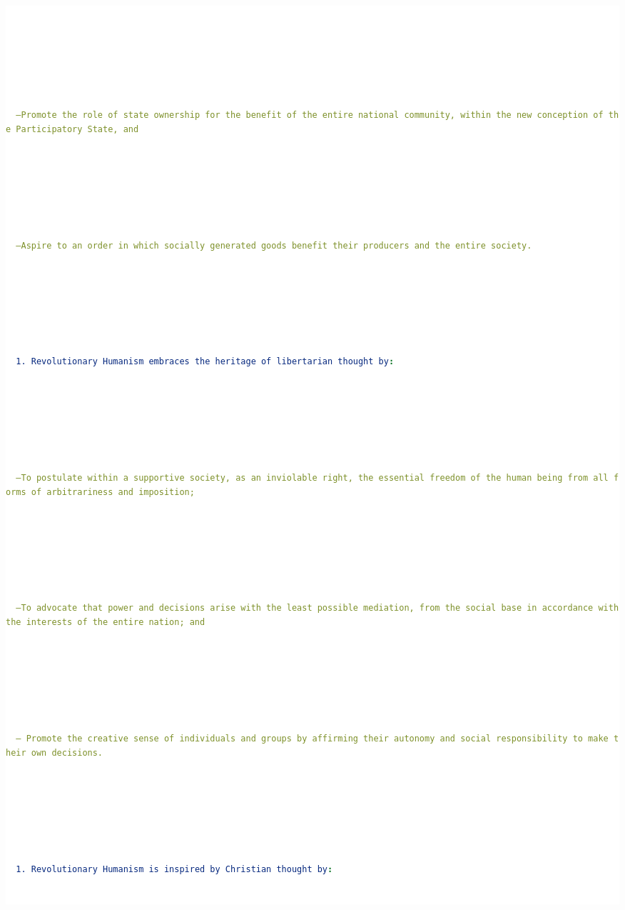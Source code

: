 ```yaml
  
  
  
  
  
  
  
  —Promote the role of state ownership for the benefit of the entire national community, within the new conception of the Participatory State, and
  
  
  
  
  
  
  
  —Aspire to an order in which socially generated goods benefit their producers and the entire society.
  
  
  
  
  
  
  
  1. Revolutionary Humanism embraces the heritage of libertarian thought by:
  
  
  
  
  
  
  
  —To postulate within a supportive society, as an inviolable right, the essential freedom of the human being from all forms of arbitrariness and imposition;
  
  
  
  
  
  
  
  —To advocate that power and decisions arise with the least possible mediation, from the social base in accordance with the interests of the entire nation; and
  
  
  
  
  
  
  
  — Promote the creative sense of individuals and groups by affirming their autonomy and social responsibility to make their own decisions.
  
  
  
  
  
  
  
  1. Revolutionary Humanism is inspired by Christian thought by:
  
  
```